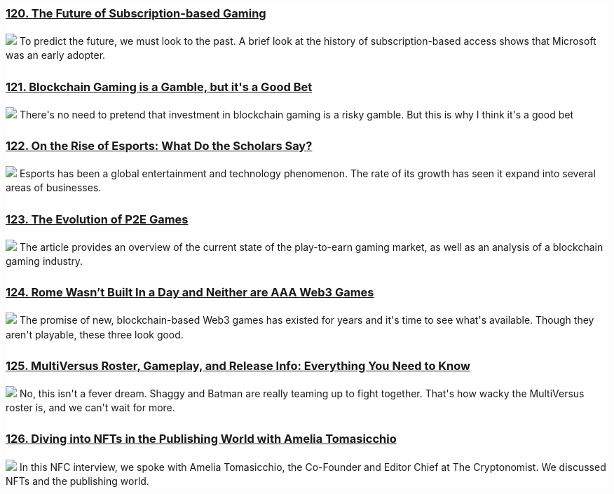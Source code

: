 ### [120. The Future of Subscription-based Gaming](https://hackernoon.com/the-future-of-subscription-based-gaming)
![](https://cdn.hackernoon.com/images/Up825JZF5yROkBJQEVNelNrvnOn1-ij93hir.jpeg)
To predict the future, we must look to the past. A brief look at the history of subscription-based access shows that Microsoft was an early adopter.

### [121. Blockchain Gaming is a Gamble, but it's a Good Bet](https://hackernoon.com/blockchain-gaming-is-a-gamble-but-its-a-good-bet)
![](https://cdn.hackernoon.com/images/JwmstrvE0ReIdu5QIWfQUm68TTE2-phb3kc3.jpeg)
There's no need to pretend that investment in blockchain gaming is a risky gamble. But this is why I think it's a good bet

### [122. On the Rise of Esports: What Do the Scholars Say?](https://hackernoon.com/on-the-rise-of-esports-what-do-the-scholars-say)
![](https://cdn.hackernoon.com/images/ugoTV1vwcgR4mN8MMDUUN4vt6p02-8n93kd3.jpeg)
Esports has been a global entertainment and technology phenomenon. The rate of its growth has seen it expand into several areas of businesses.

### [123. The Evolution of P2E Games](https://hackernoon.com/the-evolution-of-p2e-games)
![](https://cdn.hackernoon.com/images/9ASR4WP1zmbxEMkQS3PmQMGj9Nr1-0wb3iht.jpeg)
The article provides an overview of the current state of the play-to-earn gaming market, as well as an analysis of a blockchain gaming industry.

### [124. Rome Wasn’t Built In a Day and Neither are AAA Web3 Games](https://hackernoon.com/rome-wasnt-built-in-a-day-and-neither-are-aaa-web3-games)
![](https://cdn.hackernoon.com/images/ARCWTrgYpoc531106B2eMedWoT42-eb93kgs.jpeg)
The promise of new, blockchain-based Web3 games has existed for years and it's time to see what's available. Though they aren't playable, these three look good.

### [125. MultiVersus Roster, Gameplay, and Release Info: Everything You Need to Know](https://hackernoon.com/multiversus-roster-gameplay-and-release-info-everything-you-need-to-know)
![](https://cdn.hackernoon.com/images/eQHzh6rz7ETBHLjs0KzCl1Dooqp2-yl93ks3.jpeg)
No, this isn't a fever dream. Shaggy and Batman are really teaming up to fight together. That's how wacky the MultiVersus roster is, and we can't wait for more.

### [126. Diving into NFTs in the Publishing World with Amelia Tomasicchio](https://hackernoon.com/diving-into-nfts-in-the-publishing-world-with-amelia-tomasicchio)
![](https://cdn.hackernoon.com/images/rqqksDP9KFYLwCYicEbkOVZXrQB2-zfa3kl9.jpeg)
In this NFC interview, we spoke with Amelia Tomasicchio, the Co-Founder and Editor Chief at The Cryptonomist. We discussed NFTs and the publishing world.
